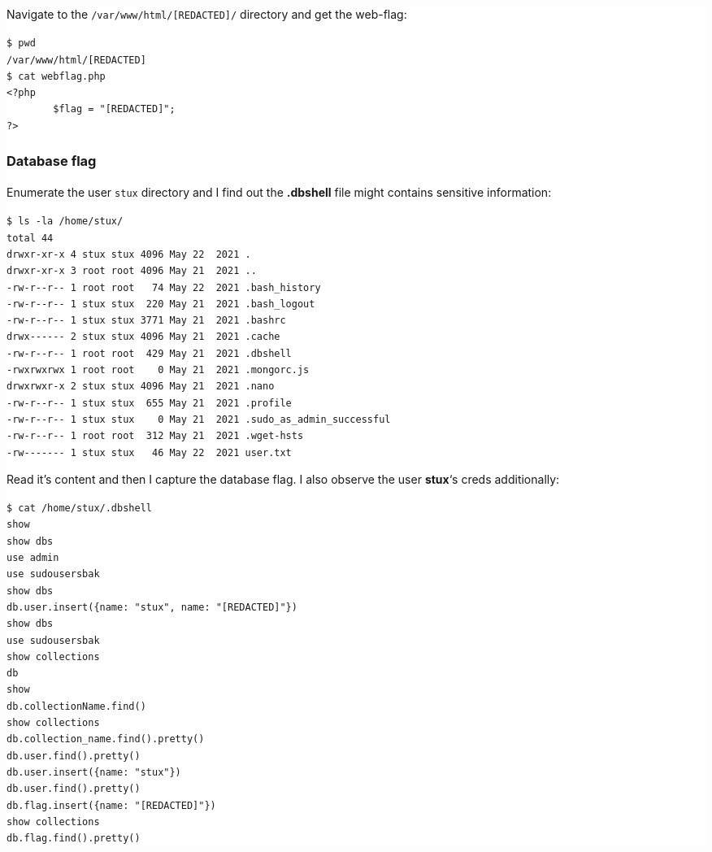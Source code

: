 Navigate to the `/var/www/html/[REDACTED]/` directory and get the web-flag:

```
$ pwd
/var/www/html/[REDACTED]
$ cat webflag.php
<?php
        $flag = "[REDACTED]";
?>
```

### Database flag

Enumerate the user `stux` directory and I find out the **.dbshell** file might contains sensitive information:

```
$ ls -la /home/stux/
total 44
drwxr-xr-x 4 stux stux 4096 May 22  2021 .
drwxr-xr-x 3 root root 4096 May 21  2021 ..
-rw-r--r-- 1 root root   74 May 22  2021 .bash_history
-rw-r--r-- 1 stux stux  220 May 21  2021 .bash_logout
-rw-r--r-- 1 stux stux 3771 May 21  2021 .bashrc
drwx------ 2 stux stux 4096 May 21  2021 .cache
-rw-r--r-- 1 root root  429 May 21  2021 .dbshell
-rwxrwxrwx 1 root root    0 May 21  2021 .mongorc.js
drwxrwxr-x 2 stux stux 4096 May 21  2021 .nano
-rw-r--r-- 1 stux stux  655 May 21  2021 .profile
-rw-r--r-- 1 stux stux    0 May 21  2021 .sudo_as_admin_successful
-rw-r--r-- 1 root root  312 May 21  2021 .wget-hsts
-rw------- 1 stux stux   46 May 22  2021 user.txt
```

Read it’s content and then I capture the database flag. I also observe the user **stux**‘s creds additionally:

```
$ cat /home/stux/.dbshell
show
show dbs
use admin
use sudousersbak
show dbs
db.user.insert({name: "stux", name: "[REDACTED]"})
show dbs
use sudousersbak
show collections
db
show
db.collectionName.find()
show collections
db.collection_name.find().pretty()
db.user.find().pretty()
db.user.insert({name: "stux"})
db.user.find().pretty()
db.flag.insert({name: "[REDACTED]"})
show collections
db.flag.find().pretty()
```
